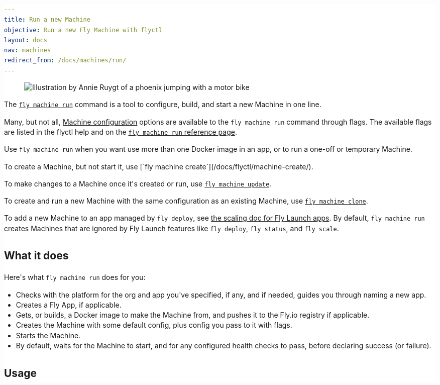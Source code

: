 ```yaml
---
title: Run a new Machine
objective: Run a new Fly Machine with flyctl
layout: docs
nav: machines
redirect_from: /docs/machines/run/
---
```


<figure>
  <img src="/static/images/moto-jump.png" alt="Illustration by Annie Ruygt of a phoenix jumping with a motor bike" class="max-w-lg">
</figure>

The [`fly machine run`](/docs/flyctl/machine-run/) command is a tool to configure, build, and start a new Machine in one line.

Many, but not all, [Machine configuration](/docs/machines/api-machines-resource/#machine-config-object-properties) options are available to the `fly machine run` command through flags. The available flags are listed in the flyctl help and on the [`fly machine run` reference page](/docs/flyctl/machine-run/).

Use `fly machine run` when you want use more than one Docker image in an app, or to run a one-off or temporary Machine.

<div class="note">
To create a Machine, but not start it, use [`fly machine create`](/docs/flyctl/machine-create/).

To make changes to a Machine once it's created or run, use [`fly machine update`](/docs/flyctl/machine-update/).

To create and run a new Machine with the same configuration as an existing Machine, use [`fly machine clone`](/docs/flyctl/machine-clone/).

To add a new Machine to an app managed by `fly deploy`, see [the scaling doc for Fly Launch apps](/docs/apps/scale-count/). By default, `fly machine run` creates Machines that are ignored by Fly Launch features like `fly deploy`, `fly status`, and `fly scale`.
</div>

## What it does

Here's what `fly machine run` does for you:
* Checks with the platform for the org and app you've specified, if any, and if needed, guides you through naming a new app.
* Creates a Fly App, if applicable.
* Gets, or builds, a Docker image to make the Machine from, and pushes it to the Fly.io registry if applicable.
* Creates the Machine with some default config, plus config you pass to it with flags.
* Starts the Machine.
* By default, waits for the Machine to start, and for any configured health checks to pass, before declaring success (or failure).

## Usage
